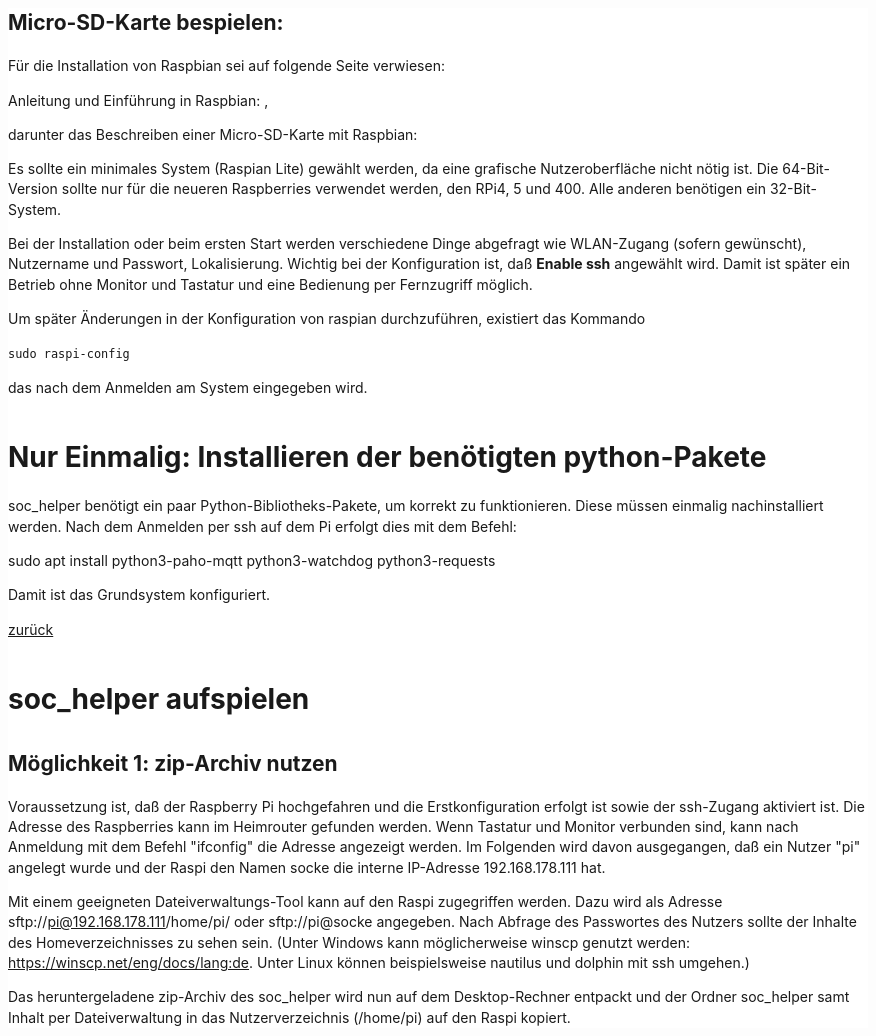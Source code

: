 ## Micro-SD-Karte bespielen:

Für die Installation von Raspbian sei auf folgende Seite verwiesen:

Anleitung und Einführung in Raspbian: ![Link zu Raspbian](https://www.raspberrypi.com/documentation/computers/getting-started.html),

darunter das Beschreiben einer Micro-SD-Karte mit Raspbian: ![Link zur 
Installationsanleitung](https://www.raspberrypi.com/documentation/computers/getting-started.html#install-an-operating-system)

Es sollte ein minimales System (Raspian Lite) gewählt werden, da eine grafische Nutzeroberfläche nicht nötig ist. Die 64-Bit-Version sollte nur für die neueren Raspberries verwendet werden, den RPi4, 5 und 400. Alle anderen benötigen ein 32-Bit-System.

Bei der Installation oder beim ersten Start werden verschiedene Dinge abgefragt wie WLAN-Zugang (sofern gewünscht), Nutzername und 
Passwort, Lokalisierung. Wichtig bei der Konfiguration ist, daß **Enable ssh** angewählt wird. Damit ist später ein Betrieb ohne Monitor und Tastatur und eine Bedienung per Fernzugriff möglich.

Um später Änderungen in der Konfiguration von raspian durchzuführen, existiert das Kommando

    sudo raspi-config

das nach dem Anmelden am System eingegeben wird.

# Nur Einmalig: Installieren der benötigten python-Pakete

soc_helper benötigt ein paar Python-Bibliotheks-Pakete, um korrekt zu funktionieren. Diese müssen einmalig nachinstalliert werden. Nach dem Anmelden per ssh auf dem Pi  erfolgt dies mit dem Befehl:

sudo apt install python3-paho-mqtt python3-watchdog python3-requests

Damit ist das Grundsystem konfiguriert.

[zurück](inhalt)

# soc_helper aufspielen

## Möglichkeit 1: zip-Archiv nutzen
Voraussetzung ist, daß der Raspberry Pi hochgefahren und die Erstkonfiguration erfolgt ist sowie der ssh-Zugang aktiviert ist. Die Adresse des Raspberries kann im Heimrouter gefunden werden. Wenn Tastatur und Monitor verbunden sind, kann nach Anmeldung mit dem Befehl "ifconfig" die Adresse angezeigt werden. Im Folgenden wird davon ausgegangen, daß ein Nutzer "pi" angelegt wurde und der Raspi den Namen socke die interne IP-Adresse 192.168.178.111 hat.

Mit einem geeigneten Dateiverwaltungs-Tool kann auf den Raspi zugegriffen werden. Dazu wird als Adresse sftp://pi@192.168.178.111/home/pi/ oder sftp://pi@socke angegeben. Nach Abfrage des Passwortes des Nutzers sollte der Inhalte des Homeverzeichnisses zu sehen sein. (Unter Windows kann möglicherweise winscp genutzt werden: https://winscp.net/eng/docs/lang:de. Unter Linux können beispielsweise nautilus und dolphin mit ssh umgehen.)

Das heruntergeladene zip-Archiv des soc_helper wird nun auf dem Desktop-Rechner entpackt und der Ordner soc_helper samt Inhalt per Dateiverwaltung in das Nutzerverzeichnis (/home/pi) auf den Raspi kopiert.
